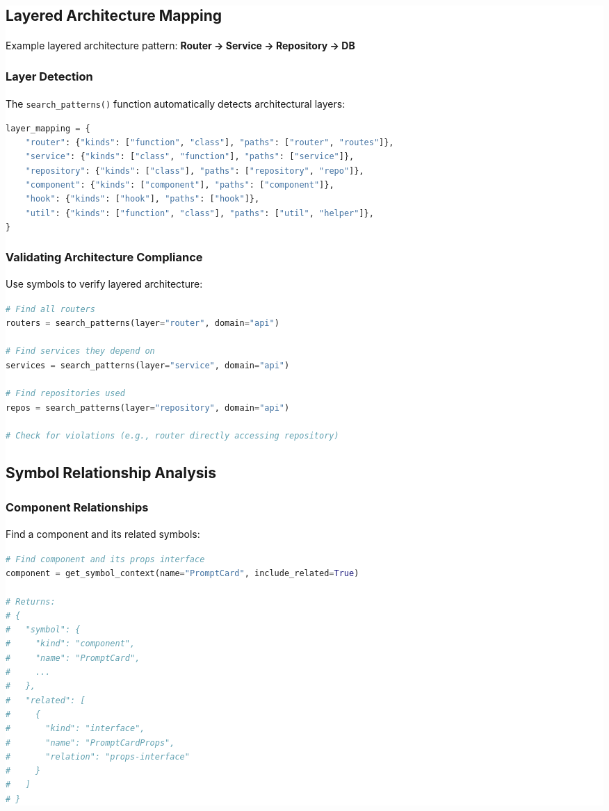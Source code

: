 ## Layered Architecture Mapping

Example layered architecture pattern: **Router → Service → Repository → DB**

### Layer Detection

The `search_patterns()` function automatically detects architectural layers:

```python
layer_mapping = {
    "router": {"kinds": ["function", "class"], "paths": ["router", "routes"]},
    "service": {"kinds": ["class", "function"], "paths": ["service"]},
    "repository": {"kinds": ["class"], "paths": ["repository", "repo"]},
    "component": {"kinds": ["component"], "paths": ["component"]},
    "hook": {"kinds": ["hook"], "paths": ["hook"]},
    "util": {"kinds": ["function", "class"], "paths": ["util", "helper"]},
}
```

### Validating Architecture Compliance

Use symbols to verify layered architecture:

```python
# Find all routers
routers = search_patterns(layer="router", domain="api")

# Find services they depend on
services = search_patterns(layer="service", domain="api")

# Find repositories used
repos = search_patterns(layer="repository", domain="api")

# Check for violations (e.g., router directly accessing repository)
```

## Symbol Relationship Analysis

### Component Relationships

Find a component and its related symbols:

```python
# Find component and its props interface
component = get_symbol_context(name="PromptCard", include_related=True)

# Returns:
# {
#   "symbol": {
#     "kind": "component",
#     "name": "PromptCard",
#     ...
#   },
#   "related": [
#     {
#       "kind": "interface",
#       "name": "PromptCardProps",
#       "relation": "props-interface"
#     }
#   ]
# }
```
